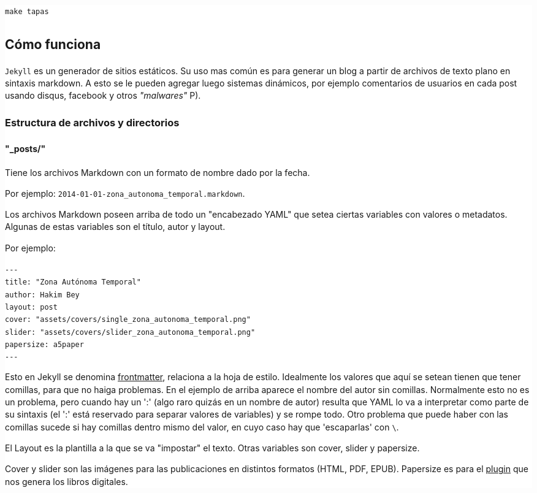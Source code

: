 ```
make tapas
```




Cómo funciona
-------------

`Jekyll` es un generador de sitios estáticos. Su uso mas común es para generar
un blog a partir de archivos de texto plano en sintaxis markdown. A esto se le
pueden agregar luego sistemas dinámicos, por ejemplo comentarios de usuarios en
cada post usando disqus, facebook y otros _"malwares"_ P).

### Estructura de archivos y directorios

#### "_posts/"

Tiene los archivos Markdown con un formato de nombre dado por la fecha.

Por ejemplo: `2014-01-01-zona_autonoma_temporal.markdown`.

Los archivos Markdown poseen arriba de todo un "encabezado YAML" que setea
ciertas variables con valores o metadatos. Algunas de estas variables son el
título, autor y layout.

Por ejemplo:

```
---
title: "Zona Autónoma Temporal"
author: Hakim Bey
layout: post
cover: "assets/covers/single_zona_autonoma_temporal.png"
slider: "assets/covers/slider_zona_autonoma_temporal.png"
papersize: a5paper
---
```
    
Esto en Jekyll se denomina
[frontmatter](https://jekyllrb.com/docs/frontmatter/), relaciona a la hoja de
estilo. Idealmente los valores que aquí se setean tienen que tener comillas,
para que no haiga problemas. En el ejemplo de arriba aparece el nombre del
autor sin comillas. Normalmente esto no es un problema, pero cuando hay un ':'
(algo raro quizás en un nombre de autor) resulta que YAML lo va a interpretar
como parte de su sintaxis (el ':' está reservado para separar valores de
variables) y se rompe todo. Otro problema que puede haber con las comillas
sucede si hay comillas dentro mismo del valor, en cuyo caso hay que
'escaparlas' con `\`.

El Layout es la plantilla a la que se va "impostar" el texto. Otras variables
son cover, slider y papersize.

Cover y slider son las imágenes para las publicaciones en distintos formatos
(HTML, PDF, EPUB). Papersize es para el
[plugin](https://github.com/edsl/jekyll-pandoc-multiple-formats) que nos genera
los libros digitales.
